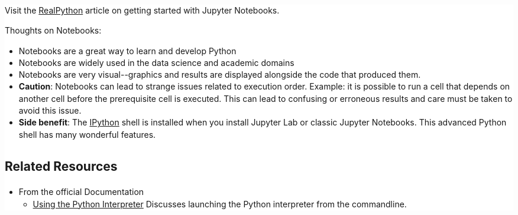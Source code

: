 Visit the
[RealPython](https://realpython.com/jupyter-notebook-introduction/)
article on getting started with Jupyter Notebooks.

Thoughts on Notebooks:

- Notebooks are a great way to learn and develop Python
- Notebooks are widely used in the data science and academic domains
- Notebooks are very visual--graphics and results are displayed
  alongside the code that produced them.
- **Caution**: Notebooks can lead to strange issues related to execution
  order. Example: it is possible to run a cell that depends on another
  cell before the prerequisite cell is executed.  This can lead to
  confusing or erroneous results and care must be taken to avoid this
  issue.
- **Side benefit**: The [IPython](https://ipython.readthedocs.io/en/stable/) shell is installed when you install
  Jupyter Lab or classic Jupyter Notebooks. This advanced Python shell
  has many wonderful features.

## Related Resources
- From the official Documentation
  - [Using the Python Interpreter](https://docs.python.org/3/tutorial/interpreter.html#interactive-mode)
    Discusses launching the Python interpreter from the commandline.

